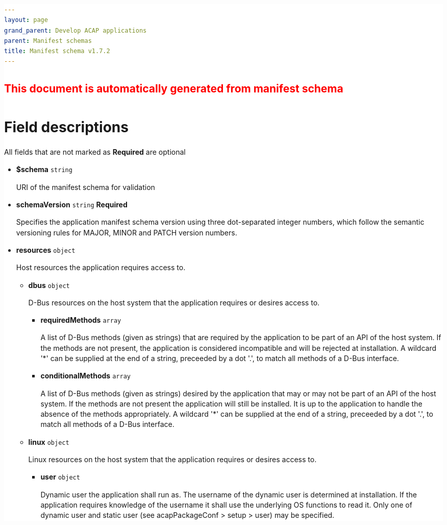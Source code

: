 ```yaml
---
layout: page
grand_parent: Develop ACAP applications
parent: Manifest schemas
title: Manifest schema v1.7.2
---
```


<h2 class="title-attention"><font color="red">This document is automatically generated from manifest schema</font></h2>

# Field descriptions

All fields that are not marked as **Required** are optional

- **$schema** `string`

  URI of the manifest schema for validation

- **schemaVersion** `string` **Required**

  Specifies the application manifest schema version using three dot-separated integer numbers, which follow the semantic versioning rules for MAJOR, MINOR and PATCH version numbers.

- **resources** `object`

  Host resources the application requires access to.

  - **dbus** `object`

    D-Bus resources on the host system that the application requires or desires access to.

    - **requiredMethods** `array`

      A list of D-Bus methods (given as strings) that are required by the application to be part of an API of the host system. If the methods are not present, the application is considered incompatible and will be rejected at installation. A wildcard '*' can be supplied at the end of a string, preceeded by a dot '.', to match all methods of a D-Bus interface.

    - **conditionalMethods** `array`

      A list of D-Bus methods (given as strings) desired by the application that may or may not be part of an API of the host system. If the methods are not present the application will still be installed. It is up to the application to handle the absence of the methods appropriately. A wildcard '*' can be supplied at the end of a string, preceeded by a dot '.', to match all methods of a D-Bus interface.

  - **linux** `object`

    Linux resources on the host system that the application requires or desires access to.

    - **user** `object`

      Dynamic user the application shall run as. The username of the dynamic user is determined at installation. If the application requires knowledge of the username it shall use the underlying OS functions to read it. Only one of dynamic user and static user (see acapPackageConf > setup > user) may be specified.
